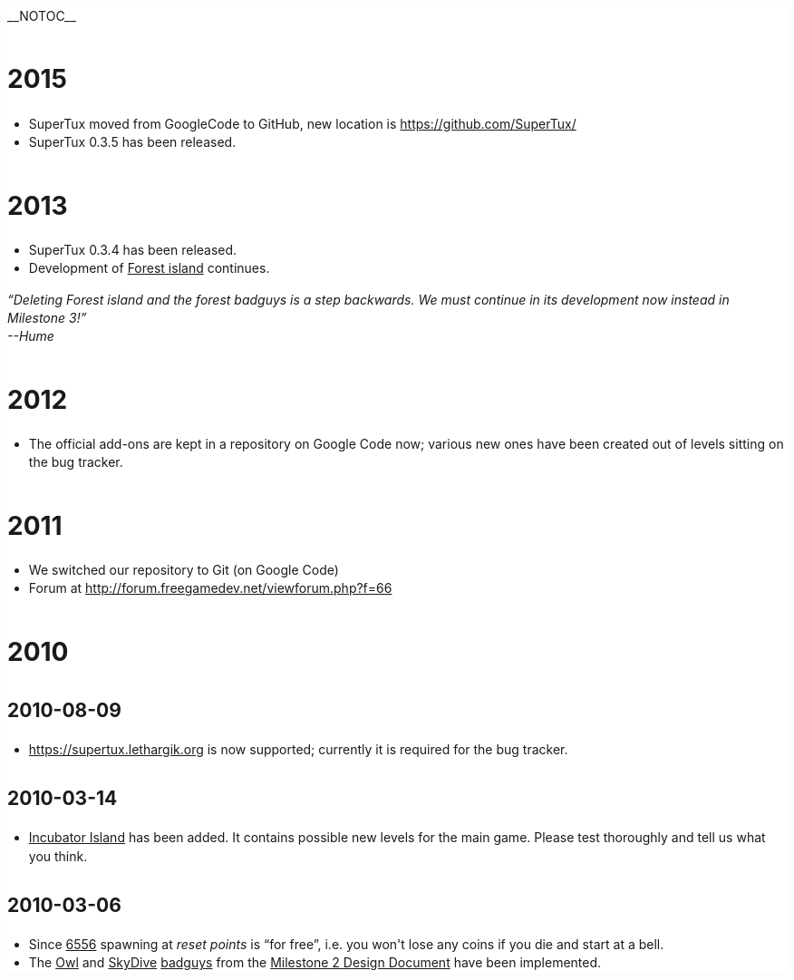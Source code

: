 \_\_NOTOC\_\_

2015
====

-   SuperTux moved from GoogleCode to GitHub, new location is
    <https://github.com/SuperTux/>
-   SuperTux 0.3.5 has been released.

2013
====

-   SuperTux 0.3.4 has been released.
-   Development of [Forest island](Forest "wikilink") continues.

*“Deleting Forest island and the forest badguys is a step backwards. We
must continue in its development now instead in Milestone 3!”\
--Hume*

2012
====

-   The official add-ons are kept in a repository on Google Code now;
    various new ones have been created out of levels sitting on the bug
    tracker.

2011
====

-   We switched our repository to Git (on Google Code)
-   Forum at <http://forum.freegamedev.net/viewforum.php?f=66>

2010
====

2010-08-09
----------

-   <https://supertux.lethargik.org> is now supported; currently it is
    required for the bug tracker.

2010-03-14
----------

-   [Incubator Island](Incubator_Island "wikilink") has been added. It
    contains possible new levels for the main game. Please test
    thoroughly and tell us what you think.

2010-03-06
----------

-   Since [6556](Template:Revision "wikilink") spawning at *reset
    points* is “for free”, i.e. you won't lose any coins if you die and
    start at a bell.
-   The [Owl](Owl "wikilink") and [SkyDive](SkyDive "wikilink")
    [badguys](badguy "wikilink") from the [Milestone 2 Design
    Document](Milestone_2_Design_Document "wikilink") have been
    implemented.
